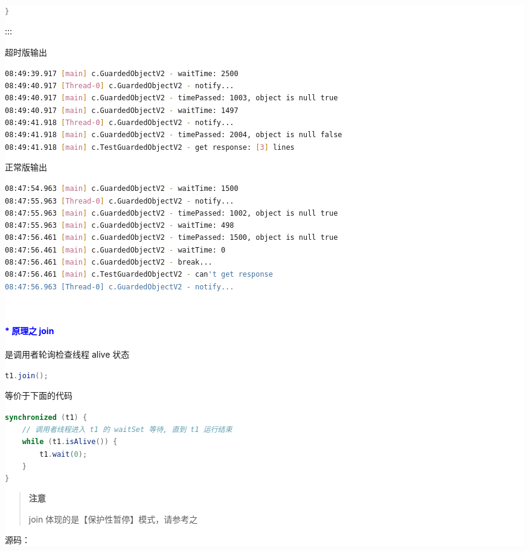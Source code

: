```java [超时版]
}
```

::: 

超时版输出

```sh
08:49:39.917 [main] c.GuardedObjectV2 - waitTime: 2500
08:49:40.917 [Thread-0] c.GuardedObjectV2 - notify...
08:49:40.917 [main] c.GuardedObjectV2 - timePassed: 1003, object is null true
08:49:40.917 [main] c.GuardedObjectV2 - waitTime: 1497
08:49:41.918 [Thread-0] c.GuardedObjectV2 - notify...
08:49:41.918 [main] c.GuardedObjectV2 - timePassed: 2004, object is null false
08:49:41.918 [main] c.TestGuardedObjectV2 - get response: [3] lines
```

正常版输出

```sh
08:47:54.963 [main] c.GuardedObjectV2 - waitTime: 1500
08:47:55.963 [Thread-0] c.GuardedObjectV2 - notify...
08:47:55.963 [main] c.GuardedObjectV2 - timePassed: 1002, object is null true
08:47:55.963 [main] c.GuardedObjectV2 - waitTime: 498
08:47:56.461 [main] c.GuardedObjectV2 - timePassed: 1500, object is null true
08:47:56.461 [main] c.GuardedObjectV2 - waitTime: 0
08:47:56.461 [main] c.GuardedObjectV2 - break...
08:47:56.461 [main] c.TestGuardedObjectV2 - can't get response
08:47:56.963 [Thread-0] c.GuardedObjectV2 - notify...
```

<br/>

#### <font color='blue'>* 原理之 join</font>

是调用者轮询检查线程 alive 状态

```java
t1.join();
```

等价于下面的代码

```java
synchronized (t1) {
    // 调用者线程进入 t1 的 waitSet 等待, 直到 t1 运行结束
    while (t1.isAlive()) {
        t1.wait(0);
    }
}
```

> **注意** 
>
> join 体现的是【保护性暂停】模式，请参考之

源码：
